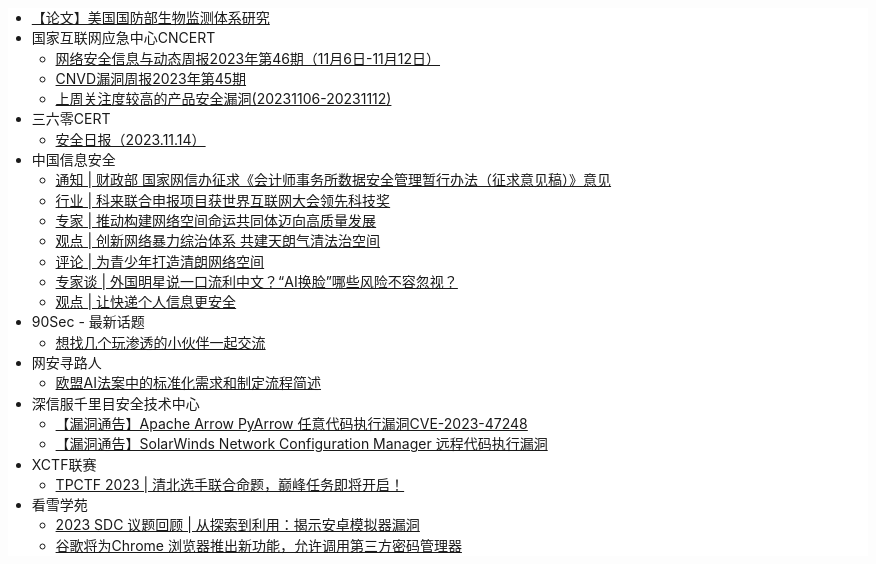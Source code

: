   - [【论文】美国国防部生物监测体系研究](https://mp.weixin.qq.com/s?__biz=MzI2MTE0NTE3Mw==&mid=2651140581&idx=1&sn=8193e2678c5ae177f9f9e1a3d715a536&chksm=f1af46dfc6d8cfc9ccfb34ec2331f92a8919b88695241d1abc76b462fc61f8c8cd14a5b9d516&scene=58&subscene=0#rd)
- 国家互联网应急中心CNCERT
  - [网络安全信息与动态周报2023年第46期（11月6日-11月12日）](https://mp.weixin.qq.com/s?__biz=MzIwNDk0MDgxMw==&mid=2247498815&idx=1&sn=71fb868e7c237de134bd7a4488e4fec1&chksm=973acf5da04d464baf297bd3bfd67e2e3f925cd34cda5b862695554085c4374d2172daa92abc&scene=58&subscene=0#rd)
  - [CNVD漏洞周报2023年第45期](https://mp.weixin.qq.com/s?__biz=MzIwNDk0MDgxMw==&mid=2247498815&idx=2&sn=39165ee49e72012c4b0c3b60176745a5&chksm=973acf5da04d464bf9290779656bf6072323dc6363870a125edd8ade874fb871bcf124e9209a&scene=58&subscene=0#rd)
  - [上周关注度较高的产品安全漏洞(20231106-20231112)](https://mp.weixin.qq.com/s?__biz=MzIwNDk0MDgxMw==&mid=2247498815&idx=3&sn=07554d673a7afe4543305d4a08e3ffca&chksm=973acf5da04d464bf23e3553b56a318d9192e7754132af130959859fa177298782e753bcdb60&scene=58&subscene=0#rd)
- 三六零CERT
  - [安全日报（2023.11.14）](https://mp.weixin.qq.com/s?__biz=MzU5MjEzOTM3NA==&mid=2247498611&idx=1&sn=a158c1659f995827fc31bef8dd4b1543&chksm=fe26fe72c9517764b04ab0f96ec7f011ee44be9661638cd9b931604a3b1885d7a09e919c2b2c&scene=58&subscene=0#rd)
- 中国信息安全
  - [通知 | 财政部 国家网信办征求《会计师事务所数据安全管理暂行办法（征求意见稿）》意见](https://mp.weixin.qq.com/s?__biz=MzA5MzE5MDAzOA==&mid=2664197390&idx=1&sn=6113eca011f88dea4e561948a53dc4ac&chksm=8b596ff7bc2ee6e103c9a9cbda1125d5e7295c84991aa424050460a63e89bdda30ab71bf64f2&scene=58&subscene=0#rd)
  - [行业 | 科来联合申报项目获世界互联网大会领先科技奖](https://mp.weixin.qq.com/s?__biz=MzA5MzE5MDAzOA==&mid=2664197390&idx=2&sn=cc03bd1710a39783ddceb919ba2c2665&chksm=8b596ff7bc2ee6e11ede862429b737ecbbdee31b3542c86f1ea5f5152cb643636b5b9715250e&scene=58&subscene=0#rd)
  - [专家 | 推动构建网络空间命运共同体迈向高质量发展](https://mp.weixin.qq.com/s?__biz=MzA5MzE5MDAzOA==&mid=2664197390&idx=3&sn=190945049ad940779e1956572782cb45&chksm=8b596ff7bc2ee6e129528904e38fec91c0fabe126d2a0955ceb8e3c7fda60b5bc4c5fa57934c&scene=58&subscene=0#rd)
  - [观点 | 创新网络暴力综治体系 共建天朗气清法治空间](https://mp.weixin.qq.com/s?__biz=MzA5MzE5MDAzOA==&mid=2664197390&idx=4&sn=34dfb035a4696e796de8027cbf45a80a&chksm=8b596ff7bc2ee6e1ebcf1dd36dc0a6976fba23b5d85f30a6110d55c4e5a67f31b0afceb42673&scene=58&subscene=0#rd)
  - [评论 | 为青少年打造清朗网络空间](https://mp.weixin.qq.com/s?__biz=MzA5MzE5MDAzOA==&mid=2664197390&idx=5&sn=b32f46b7cc0f90e814d9b48ec27df0be&chksm=8b596ff7bc2ee6e1437e2ce99a9e2902e9d1f74f15845d6d1f92c340643c33a5d460f5d55f3b&scene=58&subscene=0#rd)
  - [专家谈 | 外国明星说一口流利中文？“AI换脸”哪些风险不容忽视？](https://mp.weixin.qq.com/s?__biz=MzA5MzE5MDAzOA==&mid=2664197390&idx=6&sn=c141d67f7814db856a114100b994f6bb&chksm=8b596ff7bc2ee6e1f548ba264e0f24f8b05e5c857f4fbee035e2c092db829655486c02d8c999&scene=58&subscene=0#rd)
  - [观点 | 让快递个人信息更安全](https://mp.weixin.qq.com/s?__biz=MzA5MzE5MDAzOA==&mid=2664197390&idx=7&sn=a6385d60cce939a374ca93c06721d7ab&chksm=8b596ff7bc2ee6e1177b33216290fdf8dbacae6c19d3150f6114c0b976782170370b2aba1d25&scene=58&subscene=0#rd)
- 90Sec - 最新话题
  - [想找几个玩渗透的小伙伴一起交流](https://forum.90sec.com/t/topic/2326)
- 网安寻路人
  - [欧盟AI法案中的标准化需求和制定流程简述](https://mp.weixin.qq.com/s?__biz=MzIxODM0NDU4MQ==&mid=2247500505&idx=1&sn=1b00fcd099e2a4ef04c123e1a56a9338&chksm=97e97f33a09ef62504154fed6c2f29b702780d12c2b03da699aef9ac8ad9bc5bbd0d0e1ae715&scene=58&subscene=0#rd)
- 深信服千里目安全技术中心
  - [【漏洞通告】Apache Arrow PyArrow 任意代码执行漏洞CVE-2023-47248](https://mp.weixin.qq.com/s?__biz=Mzg2NjgzNjA5NQ==&mid=2247521391&idx=1&sn=5d2841d92ecd267f0bb53fbc39d5e841&chksm=ce461f7ff931966962d62a69bee9d05e434ac4547d67c789f8818ea8b731e1725e472b2aec76&scene=58&subscene=0#rd)
  - [【漏洞通告】SolarWinds Network Configuration Manager 远程代码执行漏洞](https://mp.weixin.qq.com/s?__biz=Mzg2NjgzNjA5NQ==&mid=2247521391&idx=2&sn=e902b7b05afd84e98731e2bab49083ff&chksm=ce461f7ff931966921156771f37a16e1f16f38585e035e4149fb2cdde21775774bb4bd14965c&scene=58&subscene=0#rd)
- XCTF联赛
  - [TPCTF 2023 | 清北选手联合命题，巅峰任务即将开启！](https://mp.weixin.qq.com/s?__biz=MjM5NDU3MjExNw==&mid=2247514889&idx=1&sn=cac3f44eab2aac5ff525c11cbe1156db&chksm=a687493391f0c02520b4c8515fe4606165ce94c5bf08a5054a23154d1d4e8a46bd6a86c8072a&scene=58&subscene=0#rd)
- 看雪学苑
  - [2023 SDC 议题回顾 | 从探索到利用：揭示安卓模拟器漏洞](https://mp.weixin.qq.com/s?__biz=MjM5NTc2MDYxMw==&mid=2458528496&idx=1&sn=980dcd2b79482d70a7a1c3452c481e97&chksm=b18d1a7a86fa936ccad74aed0cbadf35c6a84b09ea381e5f1f28b984e70093ae1ee4690c12b4&scene=58&subscene=0#rd)
  - [谷歌将为Chrome 浏览器推出新功能，允许调用第三方密码管理器](https://mp.weixin.qq.com/s?__biz=MjM5NTc2MDYxMw==&mid=2458528496&idx=2&sn=cdfa369b577e06246697b05d5831d2f0&chksm=b18d1a7a86fa936c372f7784deeedcca2ef99d12a3c458285ba1a041b085fc6077596c10427c&scene=58&subscene=0#rd)